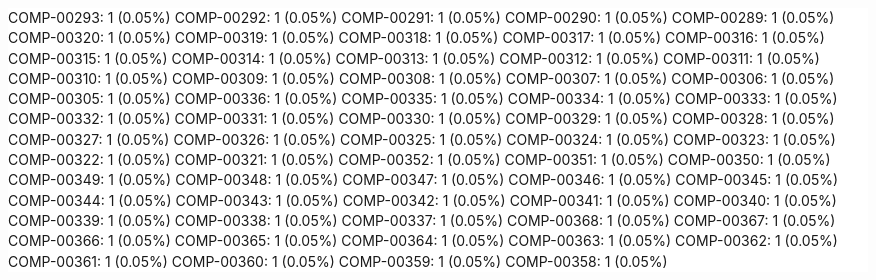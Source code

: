   COMP-00293: 1 (0.05%)
  COMP-00292: 1 (0.05%)
  COMP-00291: 1 (0.05%)
  COMP-00290: 1 (0.05%)
  COMP-00289: 1 (0.05%)
  COMP-00320: 1 (0.05%)
  COMP-00319: 1 (0.05%)
  COMP-00318: 1 (0.05%)
  COMP-00317: 1 (0.05%)
  COMP-00316: 1 (0.05%)
  COMP-00315: 1 (0.05%)
  COMP-00314: 1 (0.05%)
  COMP-00313: 1 (0.05%)
  COMP-00312: 1 (0.05%)
  COMP-00311: 1 (0.05%)
  COMP-00310: 1 (0.05%)
  COMP-00309: 1 (0.05%)
  COMP-00308: 1 (0.05%)
  COMP-00307: 1 (0.05%)
  COMP-00306: 1 (0.05%)
  COMP-00305: 1 (0.05%)
  COMP-00336: 1 (0.05%)
  COMP-00335: 1 (0.05%)
  COMP-00334: 1 (0.05%)
  COMP-00333: 1 (0.05%)
  COMP-00332: 1 (0.05%)
  COMP-00331: 1 (0.05%)
  COMP-00330: 1 (0.05%)
  COMP-00329: 1 (0.05%)
  COMP-00328: 1 (0.05%)
  COMP-00327: 1 (0.05%)
  COMP-00326: 1 (0.05%)
  COMP-00325: 1 (0.05%)
  COMP-00324: 1 (0.05%)
  COMP-00323: 1 (0.05%)
  COMP-00322: 1 (0.05%)
  COMP-00321: 1 (0.05%)
  COMP-00352: 1 (0.05%)
  COMP-00351: 1 (0.05%)
  COMP-00350: 1 (0.05%)
  COMP-00349: 1 (0.05%)
  COMP-00348: 1 (0.05%)
  COMP-00347: 1 (0.05%)
  COMP-00346: 1 (0.05%)
  COMP-00345: 1 (0.05%)
  COMP-00344: 1 (0.05%)
  COMP-00343: 1 (0.05%)
  COMP-00342: 1 (0.05%)
  COMP-00341: 1 (0.05%)
  COMP-00340: 1 (0.05%)
  COMP-00339: 1 (0.05%)
  COMP-00338: 1 (0.05%)
  COMP-00337: 1 (0.05%)
  COMP-00368: 1 (0.05%)
  COMP-00367: 1 (0.05%)
  COMP-00366: 1 (0.05%)
  COMP-00365: 1 (0.05%)
  COMP-00364: 1 (0.05%)
  COMP-00363: 1 (0.05%)
  COMP-00362: 1 (0.05%)
  COMP-00361: 1 (0.05%)
  COMP-00360: 1 (0.05%)
  COMP-00359: 1 (0.05%)
  COMP-00358: 1 (0.05%)
